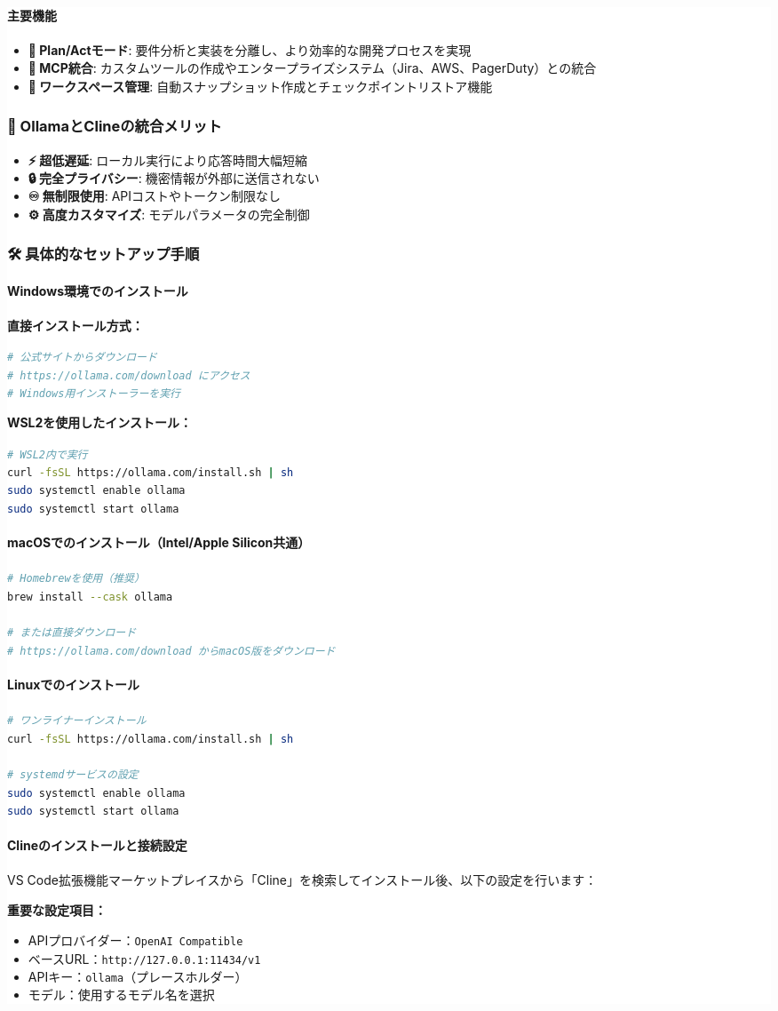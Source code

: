 #### 主要機能
- **🎯 Plan/Actモード**: 要件分析と実装を分離し、より効率的な開発プロセスを実現
- **🔌 MCP統合**: カスタムツールの作成やエンタープライズシステム（Jira、AWS、PagerDuty）との統合
- **💾 ワークスペース管理**: 自動スナップショット作成とチェックポイントリストア機能

### 🔗 OllamaとClineの統合メリット

- **⚡ 超低遅延**: ローカル実行により応答時間大幅短縮
- **🔒 完全プライバシー**: 機密情報が外部に送信されない
- **♾️ 無制限使用**: APIコストやトークン制限なし
- **⚙️ 高度カスタマイズ**: モデルパラメータの完全制御

### 🛠️ 具体的なセットアップ手順

#### Windows環境でのインストール
**直接インストール方式：**
```bash
# 公式サイトからダウンロード
# https://ollama.com/download にアクセス
# Windows用インストーラーを実行
```

**WSL2を使用したインストール：**
```bash
# WSL2内で実行
curl -fsSL https://ollama.com/install.sh | sh
sudo systemctl enable ollama
sudo systemctl start ollama
```

#### macOSでのインストール（Intel/Apple Silicon共通）
```bash
# Homebrewを使用（推奨）
brew install --cask ollama

# または直接ダウンロード
# https://ollama.com/download からmacOS版をダウンロード
```

#### Linuxでのインストール
```bash
# ワンライナーインストール
curl -fsSL https://ollama.com/install.sh | sh

# systemdサービスの設定
sudo systemctl enable ollama
sudo systemctl start ollama
```

#### Clineのインストールと接続設定
VS Code拡張機能マーケットプレイスから「Cline」を検索してインストール後、以下の設定を行います：

**重要な設定項目：**
- APIプロバイダー：`OpenAI Compatible`
- ベースURL：`http://127.0.0.1:11434/v1`
- APIキー：`ollama`（プレースホルダー）
- モデル：使用するモデル名を選択
